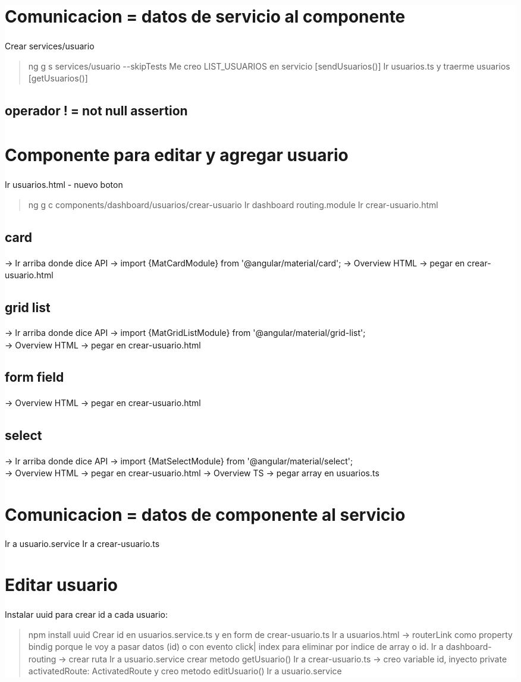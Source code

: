 # Comunicacion = datos de servicio al componente
Crear services/usuario
>ng g s services/usuario --skipTests
Me creo LIST_USUARIOS en servicio [sendUsuarios()]
Ir usuarios.ts y traerme usuarios [getUsuarios()]
## operador ! = not  null assertion

# Componente para editar y agregar usuario
Ir usuarios.html - nuevo boton
>ng g c components/dashboard/usuarios/crear-usuario
Ir dashboard routing.module
Ir crear-usuario.html
## card 
  -> Ir arriba donde dice API -> 
    import {MatCardModule} from '@angular/material/card'; 
  -> Overview HTML -> pegar en crear-usuario.html
## grid list 
  -> Ir arriba donde dice API -> 
    import {MatGridListModule} from '@angular/material/grid-list';  
  -> Overview HTML -> pegar en crear-usuario.html
## form field
  -> Overview HTML -> pegar en crear-usuario.html
## select
  -> Ir arriba donde dice API -> 
    import {MatSelectModule} from '@angular/material/select';  
  -> Overview HTML -> pegar en crear-usuario.html
  -> Overview TS -> pegar array en usuarios.ts
# Comunicacion = datos de componente al servicio
Ir a usuario.service
Ir a crear-usuario.ts

# Editar usuario
Instalar uuid para crear id a cada usuario:
>npm install uuid
Crear id en usuarios.service.ts y en form de crear-usuario.ts
Ir a usuarios.html -> routerLink como property bindig porque le voy a pasar datos (id) o con evento click| index para eliminar por indice de array o id.
Ir a dashboard-routing -> crear ruta
Ir a usuario.service crear metodo getUsuario()
Ir a crear-usuario.ts -> creo variable id, inyecto private activatedRoute: ActivatedRoute y creo metodo editUsuario()
Ir a usuario.service